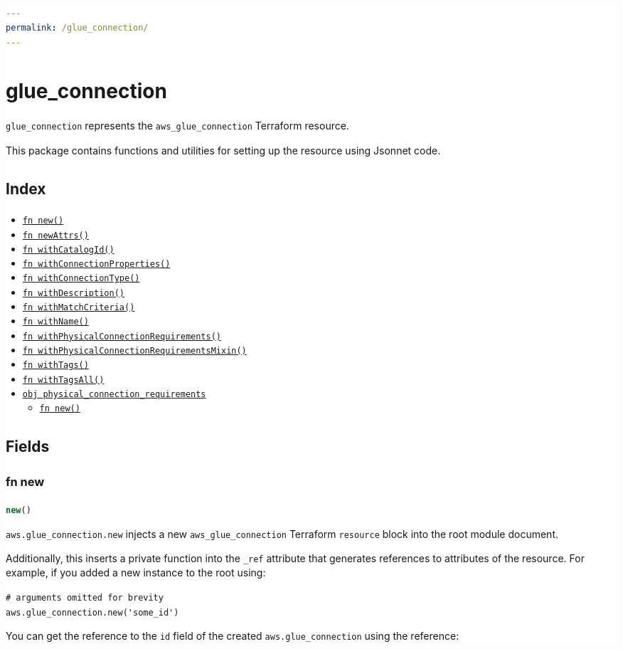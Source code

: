 ```yaml
---
permalink: /glue_connection/
---
```


# glue_connection

`glue_connection` represents the `aws_glue_connection` Terraform resource.



This package contains functions and utilities for setting up the resource using Jsonnet code.


## Index

* [`fn new()`](#fn-new)
* [`fn newAttrs()`](#fn-newattrs)
* [`fn withCatalogId()`](#fn-withcatalogid)
* [`fn withConnectionProperties()`](#fn-withconnectionproperties)
* [`fn withConnectionType()`](#fn-withconnectiontype)
* [`fn withDescription()`](#fn-withdescription)
* [`fn withMatchCriteria()`](#fn-withmatchcriteria)
* [`fn withName()`](#fn-withname)
* [`fn withPhysicalConnectionRequirements()`](#fn-withphysicalconnectionrequirements)
* [`fn withPhysicalConnectionRequirementsMixin()`](#fn-withphysicalconnectionrequirementsmixin)
* [`fn withTags()`](#fn-withtags)
* [`fn withTagsAll()`](#fn-withtagsall)
* [`obj physical_connection_requirements`](#obj-physical_connection_requirements)
  * [`fn new()`](#fn-physical_connection_requirementsnew)

## Fields

### fn new

```ts
new()
```


`aws.glue_connection.new` injects a new `aws_glue_connection` Terraform `resource`
block into the root module document.

Additionally, this inserts a private function into the `_ref` attribute that generates references to attributes of the
resource. For example, if you added a new instance to the root using:

    # arguments omitted for brevity
    aws.glue_connection.new('some_id')

You can get the reference to the `id` field of the created `aws.glue_connection` using the reference:
